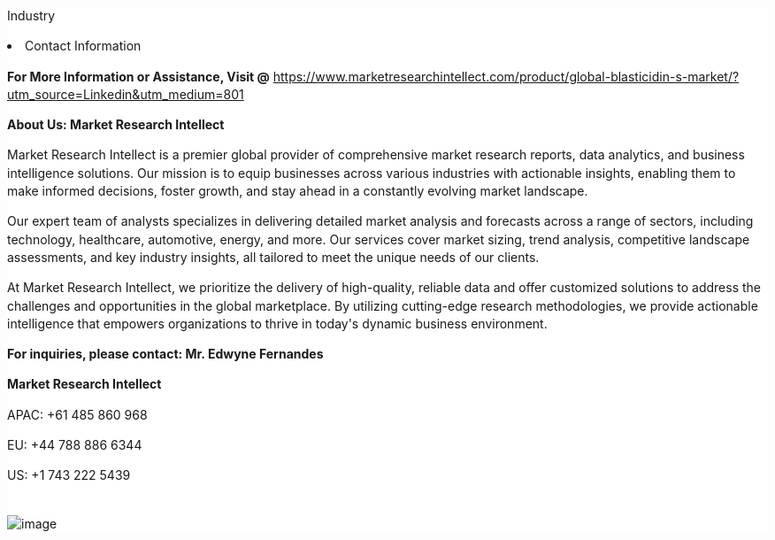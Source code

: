 Industry</li><li>Contact Information</li></ul></div><div class="article-main__content" data-test-id="publishing-text-block"><p><span class="font-[700]"><strong>For More Information or Assistance, Visit @</strong>&nbsp;<a href="https://www.marketresearchintellect.com/product/global-blasticidin-s-market/?utm_source=Linkedin&utm_medium=801">https://www.marketresearchintellect.com/product/global-blasticidin-s-market/?utm_source=Linkedin&utm_medium=801</a></span></p><p><strong>About Us: Market Research Intellect</strong></p><p>Market Research Intellect is a premier global provider of comprehensive market research reports, data analytics, and business intelligence solutions. Our mission is to equip businesses across various industries with actionable insights, enabling them to make informed decisions, foster growth, and stay ahead in a constantly evolving market landscape.</p><p>Our expert team of analysts specializes in delivering detailed market analysis and forecasts across a range of sectors, including technology, healthcare, automotive, energy, and more. Our services cover market sizing, trend analysis, competitive landscape assessments, and key industry insights, all tailored to meet the unique needs of our clients.</p><p>At Market Research Intellect, we prioritize the delivery of high-quality, reliable data and offer customized solutions to address the challenges and opportunities in the global marketplace. By utilizing cutting-edge research methodologies, we provide actionable intelligence that empowers organizations to thrive in today's dynamic business environment.</p><p><strong>For inquiries, please contact: Mr. Edwyne Fernandes</strong></p><p><strong>Market Research Intellect</strong></p><p>APAC: +61 485 860 968</p><p>EU: +44 788 886 6344</p><p>US: +1 743 222 5439</p></div><div class="article-main__content" data-test-id="publishing-text-block">&nbsp;</div>
![image](https://github.com/user-attachments/assets/9d04a5bc-01bf-4fa2-805a-e66293aa332e)
